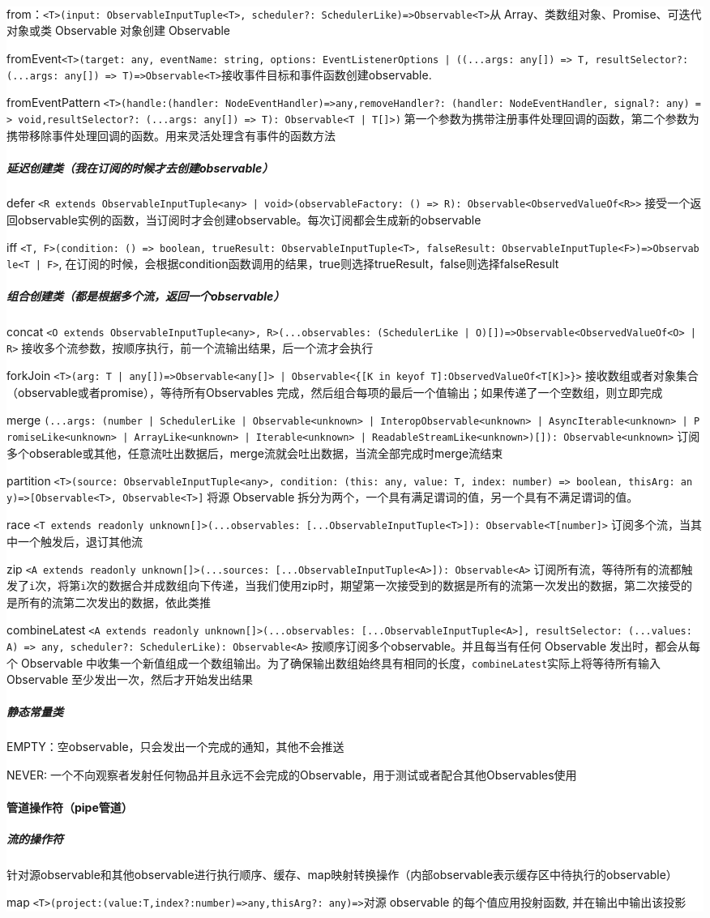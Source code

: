 from：`<T>(input: ObservableInputTuple<T>, scheduler?: SchedulerLike)=>Observable<T>`从 Array、类数组对象、Promise、可迭代对象或类 Observable 对象创建 Observable

fromEvent`<T>(target: any, eventName: string, options: EventListenerOptions | ((...args: any[]) => T, resultSelector?: (...args: any[]) => T)=>Observable<T>`接收事件目标和事件函数创建observable.	

fromEventPattern `<T>(handle:(handler: NodeEventHandler)=>any,removeHandler?: (handler: NodeEventHandler, signal?: any) => void,resultSelector?: (...args: any[]) => T): Observable<T | T[]>)` 第一个参数为携带注册事件处理回调的函数，第二个参数为携带移除事件处理回调的函数。用来灵活处理含有事件的函数方法

##### 延迟创建类（我在订阅的时候才去创建observable）

defer `<R extends ObservableInputTuple<any> | void>(observableFactory: () => R): Observable<ObservedValueOf<R>>`  接受一个返回observable实例的函数，当订阅时才会创建observable。每次订阅都会生成新的observable

iff `<T, F>(condition: () => boolean, trueResult: ObservableInputTuple<T>, falseResult: ObservableInputTuple<F>)=>Observable<T | F>`, 在订阅的时候，会根据condition函数调用的结果，true则选择trueResult，false则选择falseResult

##### 组合创建类（都是根据多个流，返回一个observable）

concat `<O extends ObservableInputTuple<any>, R>(...observables: (SchedulerLike | O)[])=>Observable<ObservedValueOf<O> | R>` 接收多个流参数，按顺序执行，前一个流输出结果，后一个流才会执行

forkJoin `<T>(arg: T | any[])=>Observable<any[]> | Observable<{[K in keyof T]:ObservedValueOf<T[K]>}>` 接收数组或者对象集合（observable或者promise），等待所有Observables 完成，然后组合每项的最后一个值输出；如果传递了一个空数组，则立即完成

merge `(...args: (number | SchedulerLike | Observable<unknown> | InteropObservable<unknown> | AsyncIterable<unknown> | PromiseLike<unknown> | ArrayLike<unknown> | Iterable<unknown> | ReadableStreamLike<unknown>)[]): Observable<unknown>`  订阅多个obserable或其他，任意流吐出数据后，merge流就会吐出数据，当流全部完成时merge流结束

partition `<T>(source: ObservableInputTuple<any>, condition: (this: any, value: T, index: number) => boolean, thisArg: any)=>[Observable<T>, Observable<T>]` 将源 Observable 拆分为两个，一个具有满足谓词的值，另一个具有不满足谓词的值。

race `<T extends readonly unknown[]>(...observables: [...ObservableInputTuple<T>]): Observable<T[number]>`  订阅多个流，当其中一个触发后，退订其他流

zip `<A extends readonly unknown[]>(...sources: [...ObservableInputTuple<A>]): Observable<A>` 订阅所有流，等待所有的流都触发了`i`次，将第`i`次的数据合并成数组向下传递，当我们使用zip时，期望第一次接受到的数据是所有的流第一次发出的数据，第二次接受的是所有的流第二次发出的数据，依此类推

combineLatest `<A extends readonly unknown[]>(...observables: [...ObservableInputTuple<A>], resultSelector: (...values: A) => any, scheduler?: SchedulerLike): Observable<A>` 按顺序订阅多个observable。并且每当有任何 Observable 发出时，都会从每个 Observable 中收集一个新值组成一个数组输出。为了确保输出数组始终具有相同的长度，`combineLatest`实际上将等待所有输入 Observable 至少发出一次，然后才开始发出结果

##### 静态常量类

EMPTY：空observable，只会发出一个完成的通知，其他不会推送

NEVER:  一个不向观察者发射任何物品并且永远不会完成的Observable，用于测试或者配合其他Observables使用

#### 管道操作符（pipe管道）

##### 流的操作符

针对源observable和其他observable进行执行顺序、缓存、map映射转换操作（内部observable表示缓存区中待执行的observable）

map `<T>(project:(value:T,index?:number)=>any,thisArg?: any)=>`对源 observable 的每个值应用投射函数, 并在输出中输出该投影
